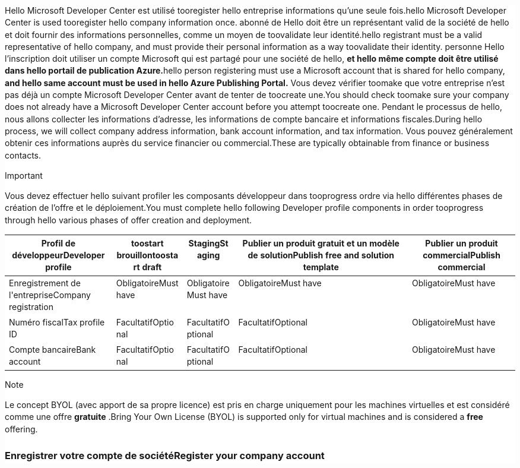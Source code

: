 <span data-ttu-id="e8f0d-143">Hello Microsoft Developer Center est utilisé tooregister hello entreprise informations qu’une seule fois.</span><span class="sxs-lookup"><span data-stu-id="e8f0d-143">hello Microsoft Developer Center is used tooregister hello company information once.</span></span> <span data-ttu-id="e8f0d-144">abonné de Hello doit être un représentant valid de la société de hello et doit fournir des informations personnelles, comme un moyen de toovalidate leur identité.</span><span class="sxs-lookup"><span data-stu-id="e8f0d-144">hello registrant must be a valid representative of hello company, and must provide their personal information as a way toovalidate their identity.</span></span> <span data-ttu-id="e8f0d-145">personne Hello l’inscription doit utiliser un compte Microsoft qui est partagé pour une société de hello, **et hello même compte doit être utilisé dans hello portail de publication Azure.**</span><span class="sxs-lookup"><span data-stu-id="e8f0d-145">hello person registering must use a Microsoft account that is shared for hello company, **and hello same account must be used in hello Azure Publishing Portal.**</span></span> <span data-ttu-id="e8f0d-146">Vous devez vérifier toomake que votre entreprise n’est pas déjà un compte Microsoft Developer Center avant de tenter de toocreate une.</span><span class="sxs-lookup"><span data-stu-id="e8f0d-146">You should check toomake sure your company does not already have a Microsoft Developer Center account before you attempt toocreate one.</span></span> <span data-ttu-id="e8f0d-147">Pendant le processus de hello, nous allons collecter les informations d’adresse, les informations de compte bancaire et informations fiscales.</span><span class="sxs-lookup"><span data-stu-id="e8f0d-147">During hello process, we will collect company address information, bank account information, and tax information.</span></span> <span data-ttu-id="e8f0d-148">Vous pouvez généralement obtenir ces informations auprès du service financier ou commercial.</span><span class="sxs-lookup"><span data-stu-id="e8f0d-148">These are typically obtainable from finance or business contacts.</span></span>

> [!IMPORTANT]
> <span data-ttu-id="e8f0d-149">Vous devez effectuer hello suivant profiler les composants développeur dans tooprogress ordre via hello différentes phases de création de l’offre et le déploiement.</span><span class="sxs-lookup"><span data-stu-id="e8f0d-149">You must complete hello following Developer profile components in order tooprogress through hello various phases of offer creation and deployment.</span></span>
>
>

| <span data-ttu-id="e8f0d-150">Profil de développeur</span><span class="sxs-lookup"><span data-stu-id="e8f0d-150">Developer profile</span></span> | <span data-ttu-id="e8f0d-151">toostart brouillon</span><span class="sxs-lookup"><span data-stu-id="e8f0d-151">toostart draft</span></span> | <span data-ttu-id="e8f0d-152">Staging</span><span class="sxs-lookup"><span data-stu-id="e8f0d-152">Staging</span></span> | <span data-ttu-id="e8f0d-153">Publier un produit gratuit et un modèle de solution</span><span class="sxs-lookup"><span data-stu-id="e8f0d-153">Publish free and solution template</span></span> | <span data-ttu-id="e8f0d-154">Publier un produit commercial</span><span class="sxs-lookup"><span data-stu-id="e8f0d-154">Publish commercial</span></span> |
| --- | --- | --- | --- | --- |
| <span data-ttu-id="e8f0d-155">Enregistrement de l'entreprise</span><span class="sxs-lookup"><span data-stu-id="e8f0d-155">Company registration</span></span> |<span data-ttu-id="e8f0d-156">Obligatoire</span><span class="sxs-lookup"><span data-stu-id="e8f0d-156">Must have</span></span> |<span data-ttu-id="e8f0d-157">Obligatoire</span><span class="sxs-lookup"><span data-stu-id="e8f0d-157">Must have</span></span> |<span data-ttu-id="e8f0d-158">Obligatoire</span><span class="sxs-lookup"><span data-stu-id="e8f0d-158">Must have</span></span> |<span data-ttu-id="e8f0d-159">Obligatoire</span><span class="sxs-lookup"><span data-stu-id="e8f0d-159">Must have</span></span> |
| <span data-ttu-id="e8f0d-160">Numéro fiscal</span><span class="sxs-lookup"><span data-stu-id="e8f0d-160">Tax profile ID</span></span> |<span data-ttu-id="e8f0d-161">Facultatif</span><span class="sxs-lookup"><span data-stu-id="e8f0d-161">Optional</span></span> |<span data-ttu-id="e8f0d-162">Facultatif</span><span class="sxs-lookup"><span data-stu-id="e8f0d-162">Optional</span></span> |<span data-ttu-id="e8f0d-163">Facultatif</span><span class="sxs-lookup"><span data-stu-id="e8f0d-163">Optional</span></span> |<span data-ttu-id="e8f0d-164">Obligatoire</span><span class="sxs-lookup"><span data-stu-id="e8f0d-164">Must have</span></span> |
| <span data-ttu-id="e8f0d-165">Compte bancaire</span><span class="sxs-lookup"><span data-stu-id="e8f0d-165">Bank account</span></span> |<span data-ttu-id="e8f0d-166">Facultatif</span><span class="sxs-lookup"><span data-stu-id="e8f0d-166">Optional</span></span> |<span data-ttu-id="e8f0d-167">Facultatif</span><span class="sxs-lookup"><span data-stu-id="e8f0d-167">Optional</span></span> |<span data-ttu-id="e8f0d-168">Facultatif</span><span class="sxs-lookup"><span data-stu-id="e8f0d-168">Optional</span></span> |<span data-ttu-id="e8f0d-169">Obligatoire</span><span class="sxs-lookup"><span data-stu-id="e8f0d-169">Must have</span></span> |

> [!NOTE]
> <span data-ttu-id="e8f0d-170">Le concept BYOL (avec apport de sa propre licence) est pris en charge uniquement pour les machines virtuelles et est considéré comme une offre **gratuite** .</span><span class="sxs-lookup"><span data-stu-id="e8f0d-170">Bring Your Own License (BYOL) is supported only for virtual machines and is considered a **free** offering.</span></span>
>
>

### <a name="register-your-company-account"></a><span data-ttu-id="e8f0d-171">Enregistrer votre compte de société</span><span class="sxs-lookup"><span data-stu-id="e8f0d-171">Register your company account</span></span>

[link-msdndoc]: https://msdn.microsoft.com/library/jj552460.aspx
[link-sellerdashboard]: http://sellerdashboard.microsoft.com/
[link-pubportal]: https://publish.windowsazure.com